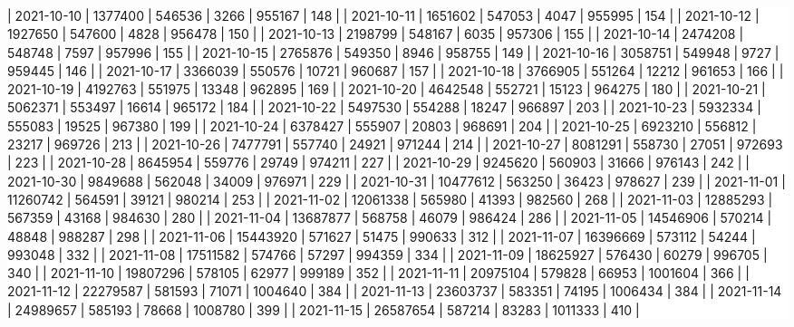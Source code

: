 | 2021-10-10 | 1377400 | 546536 | 3266 | 955167 | 148 |
| 2021-10-11 | 1651602 | 547053 | 4047 | 955995 | 154 |
| 2021-10-12 | 1927650 | 547600 | 4828 | 956478 | 150 |
| 2021-10-13 | 2198799 | 548167 | 6035 | 957306 | 155 |
| 2021-10-14 | 2474208 | 548748 | 7597 | 957996 | 155 |
| 2021-10-15 | 2765876 | 549350 | 8946 | 958755 | 149 |
| 2021-10-16 | 3058751 | 549948 | 9727 | 959445 | 146 |
| 2021-10-17 | 3366039 | 550576 | 10721 | 960687 | 157 |
| 2021-10-18 | 3766905 | 551264 | 12212 | 961653 | 166 |
| 2021-10-19 | 4192763 | 551975 | 13348 | 962895 | 169 |
| 2021-10-20 | 4642548 | 552721 | 15123 | 964275 | 180 |
| 2021-10-21 | 5062371 | 553497 | 16614 | 965172 | 184 |
| 2021-10-22 | 5497530 | 554288 | 18247 | 966897 | 203 |
| 2021-10-23 | 5932334 | 555083 | 19525 | 967380 | 199 |
| 2021-10-24 | 6378427 | 555907 | 20803 | 968691 | 204 |
| 2021-10-25 | 6923210 | 556812 | 23217 | 969726 | 213 |
| 2021-10-26 | 7477791 | 557740 | 24921 | 971244 | 214 |
| 2021-10-27 | 8081291 | 558730 | 27051 | 972693 | 223 |
| 2021-10-28 | 8645954 | 559776 | 29749 | 974211 | 227 |
| 2021-10-29 | 9245620 | 560903 | 31666 | 976143 | 242 |
| 2021-10-30 | 9849688 | 562048 | 34009 | 976971 | 229 |
| 2021-10-31 | 10477612 | 563250 | 36423 | 978627 | 239 |
| 2021-11-01 | 11260742 | 564591 | 39121 | 980214 | 253 |
| 2021-11-02 | 12061338 | 565980 | 41393 | 982560 | 268 |
| 2021-11-03 | 12885293 | 567359 | 43168 | 984630 | 280 |
| 2021-11-04 | 13687877 | 568758 | 46079 | 986424 | 286 |
| 2021-11-05 | 14546906 | 570214 | 48848 | 988287 | 298 |
| 2021-11-06 | 15443920 | 571627 | 51475 | 990633 | 312 |
| 2021-11-07 | 16396669 | 573112 | 54244 | 993048 | 332 |
| 2021-11-08 | 17511582 | 574766 | 57297 | 994359 | 334 |
| 2021-11-09 | 18625927 | 576430 | 60279 | 996705 | 340 |
| 2021-11-10 | 19807296 | 578105 | 62977 | 999189 | 352 |
| 2021-11-11 | 20975104 | 579828 | 66953 | 1001604 | 366 |
| 2021-11-12 | 22279587 | 581593 | 71071 | 1004640 | 384 |
| 2021-11-13 | 23603737 | 583351 | 74195 | 1006434 | 384 |
| 2021-11-14 | 24989657 | 585193 | 78668 | 1008780 | 399 |
| 2021-11-15 | 26587654 | 587214 | 83283 | 1011333 | 410 |